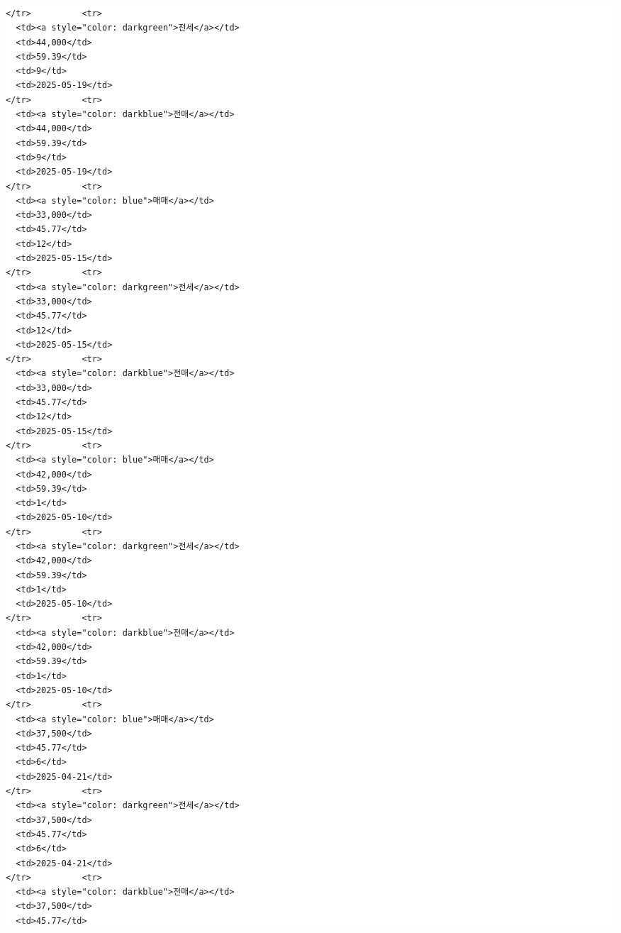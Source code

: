     </tr>          <tr>
      <td><a style="color: darkgreen">전세</a></td>
      <td>44,000</td>
      <td>59.39</td>
      <td>9</td>
      <td>2025-05-19</td>
    </tr>          <tr>
      <td><a style="color: darkblue">전매</a></td>
      <td>44,000</td>
      <td>59.39</td>
      <td>9</td>
      <td>2025-05-19</td>
    </tr>          <tr>
      <td><a style="color: blue">매매</a></td>
      <td>33,000</td>
      <td>45.77</td>
      <td>12</td>
      <td>2025-05-15</td>
    </tr>          <tr>
      <td><a style="color: darkgreen">전세</a></td>
      <td>33,000</td>
      <td>45.77</td>
      <td>12</td>
      <td>2025-05-15</td>
    </tr>          <tr>
      <td><a style="color: darkblue">전매</a></td>
      <td>33,000</td>
      <td>45.77</td>
      <td>12</td>
      <td>2025-05-15</td>
    </tr>          <tr>
      <td><a style="color: blue">매매</a></td>
      <td>42,000</td>
      <td>59.39</td>
      <td>1</td>
      <td>2025-05-10</td>
    </tr>          <tr>
      <td><a style="color: darkgreen">전세</a></td>
      <td>42,000</td>
      <td>59.39</td>
      <td>1</td>
      <td>2025-05-10</td>
    </tr>          <tr>
      <td><a style="color: darkblue">전매</a></td>
      <td>42,000</td>
      <td>59.39</td>
      <td>1</td>
      <td>2025-05-10</td>
    </tr>          <tr>
      <td><a style="color: blue">매매</a></td>
      <td>37,500</td>
      <td>45.77</td>
      <td>6</td>
      <td>2025-04-21</td>
    </tr>          <tr>
      <td><a style="color: darkgreen">전세</a></td>
      <td>37,500</td>
      <td>45.77</td>
      <td>6</td>
      <td>2025-04-21</td>
    </tr>          <tr>
      <td><a style="color: darkblue">전매</a></td>
      <td>37,500</td>
      <td>45.77</td>